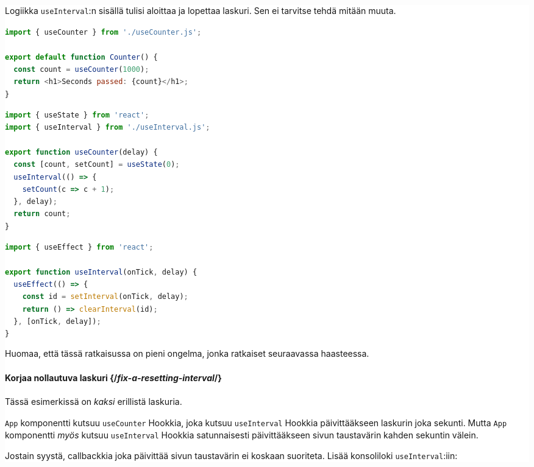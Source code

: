 </Sandpack>

<Solution>

Logiikka `useInterval`:n sisällä tulisi aloittaa ja lopettaa laskuri. Sen ei tarvitse tehdä mitään muuta.

<Sandpack>

```js
import { useCounter } from './useCounter.js';

export default function Counter() {
  const count = useCounter(1000);
  return <h1>Seconds passed: {count}</h1>;
}
```

```js src/useCounter.js
import { useState } from 'react';
import { useInterval } from './useInterval.js';

export function useCounter(delay) {
  const [count, setCount] = useState(0);
  useInterval(() => {
    setCount(c => c + 1);
  }, delay);
  return count;
}
```

```js src/useInterval.js active
import { useEffect } from 'react';

export function useInterval(onTick, delay) {
  useEffect(() => {
    const id = setInterval(onTick, delay);
    return () => clearInterval(id);
  }, [onTick, delay]);
}
```

</Sandpack>

Huomaa, että tässä ratkaisussa on pieni ongelma, jonka ratkaiset seuraavassa haasteessa.

</Solution>

#### Korjaa nollautuva laskuri {/*fix-a-resetting-interval*/}

Tässä esimerkissä on *kaksi* erillistä laskuria.

`App` komponentti kutsuu `useCounter` Hookkia, joka kutsuu `useInterval` Hookkia päivittääkseen laskurin joka sekunti. Mutta `App` komponentti *myös* kutsuu `useInterval` Hookkia satunnaisesti päivittääkseen sivun taustavärin kahden sekuntin välein.

Jostain syystä, callbackkia joka päivittää sivun taustavärin ei koskaan suoriteta. Lisää konsoliloki `useInterval`:iin:
